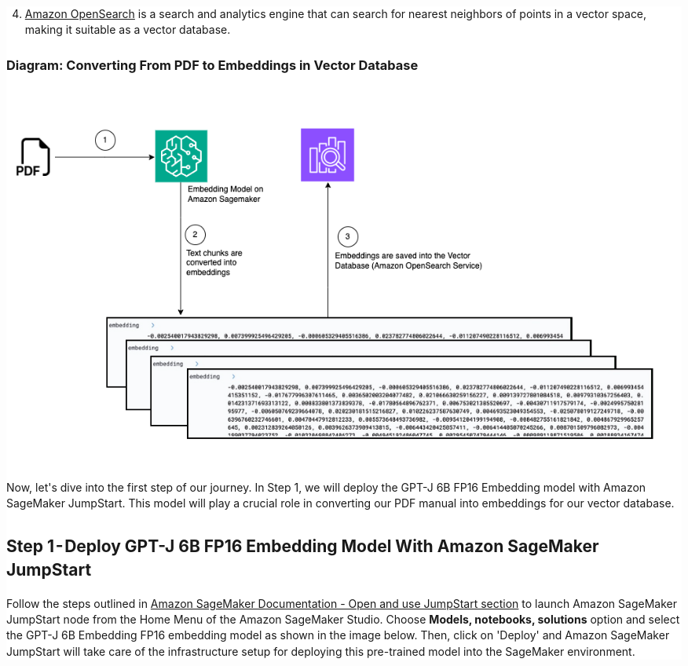 4. [Amazon OpenSearch](https://aws.amazon.com/opensearch-service/) is a search and analytics engine that can search for nearest neighbors of points in a vector space, making it suitable as a vector database.

### Diagram: Converting From PDF to Embeddings in Vector Database

![Shows all the steps involved in converting PDF documents into embeddings and storing in the vector database](images/embeddings-save-vectordb.png)

Now, let's dive into the first step of our journey. In Step 1, we will deploy the GPT-J 6B FP16 Embedding model with Amazon SageMaker JumpStart. This model will play a crucial role in converting our PDF manual into embeddings for our vector database.

## Step 1 - Deploy GPT-J 6B FP16 Embedding Model With Amazon SageMaker JumpStart

Follow the steps outlined in [Amazon SageMaker Documentation - Open and use JumpStart section](https://docs.aws.amazon.com/sagemaker/latest/dg/studio-jumpstart.html) to launch Amazon SageMaker JumpStart node from the Home Menu of the Amazon SageMaker Studio. Choose **Models, notebooks, solutions** option and select the GPT-J 6B Embedding FP16 embedding model as shown in the image below. Then, click on 'Deploy' and Amazon SageMaker JumpStart will take care of the infrastructure setup for deploying this pre-trained model into the SageMaker environment.
